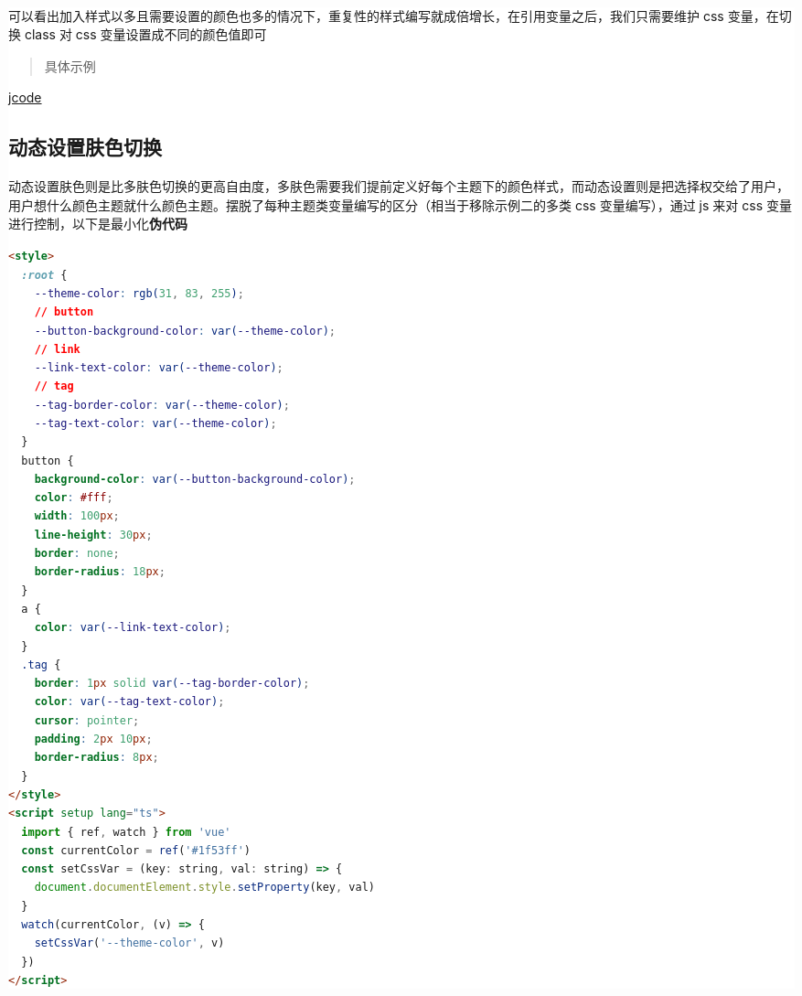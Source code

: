 可以看出加入样式以多且需要设置的颜色也多的情况下，重复性的样式编写就成倍增长，在引用变量之后，我们只需要维护 css 变量，在切换 class 对 css 变量设置成不同的颜色值即可

> 具体示例

[jcode](https://code.juejin.cn/pen/7289349955313991736)

## 动态设置肤色切换

动态设置肤色则是比多肤色切换的更高自由度，多肤色需要我们提前定义好每个主题下的颜色样式，而动态设置则是把选择权交给了用户，用户想什么颜色主题就什么颜色主题。摆脱了每种主题类变量编写的区分（相当于移除示例二的多类 css 变量编写），通过 js 来对 css 变量进行控制，以下是最小化**伪代码**

```html
<style>
  :root {
    --theme-color: rgb(31, 83, 255);
    // button
    --button-background-color: var(--theme-color);
    // link
    --link-text-color: var(--theme-color);
    // tag
    --tag-border-color: var(--theme-color);
    --tag-text-color: var(--theme-color);
  }
  button {
    background-color: var(--button-background-color);
    color: #fff;
    width: 100px;
    line-height: 30px;
    border: none;
    border-radius: 18px;
  }
  a {
    color: var(--link-text-color);
  }
  .tag {
    border: 1px solid var(--tag-border-color);
    color: var(--tag-text-color);
    cursor: pointer;
    padding: 2px 10px;
    border-radius: 8px;
  }
</style>
<script setup lang="ts">
  import { ref, watch } from 'vue'
  const currentColor = ref('#1f53ff')
  const setCssVar = (key: string, val: string) => {
    document.documentElement.style.setProperty(key, val)
  }
  watch(currentColor, (v) => {
    setCssVar('--theme-color', v)
  })
</script>
```
